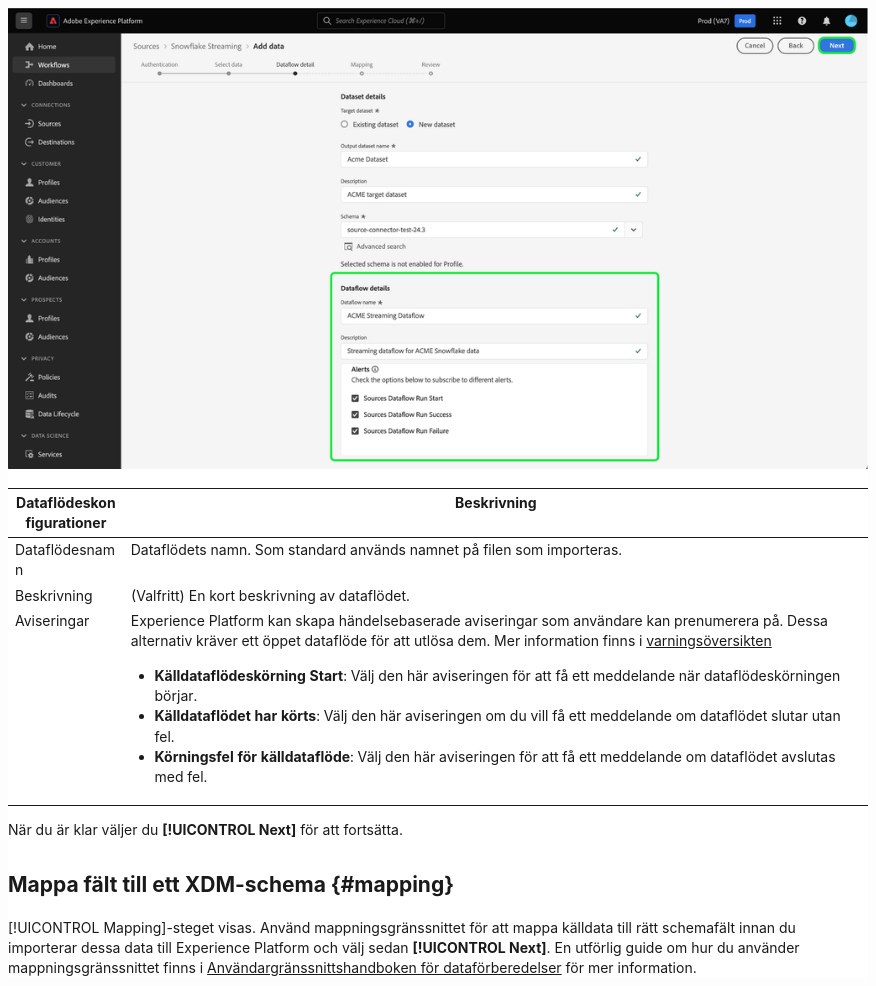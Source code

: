 ![Konfigurationssteget för dataflödesinformation.](../../../../images/tutorials/create/snowflake-streaming/dataflow-details.png)

| Dataflödeskonfigurationer | Beskrivning |
| --- | --- |
| Dataflödesnamn | Dataflödets namn.  Som standard används namnet på filen som importeras. |
| Beskrivning | (Valfritt) En kort beskrivning av dataflödet. |
| Aviseringar | Experience Platform kan skapa händelsebaserade aviseringar som användare kan prenumerera på. Dessa alternativ kräver ett öppet dataflöde för att utlösa dem. Mer information finns i [varningsöversikten](../../alerts.md) <ul><li>**Källdataflödeskörning Start**: Välj den här aviseringen för att få ett meddelande när dataflödeskörningen börjar.</li><li>**Källdataflödet har körts**: Välj den här aviseringen om du vill få ett meddelande om dataflödet slutar utan fel.</li><li>**Körningsfel för källdataflöde**: Välj den här aviseringen för att få ett meddelande om dataflödet avslutas med fel.</li></ul> |

När du är klar väljer du **[!UICONTROL Next]** för att fortsätta.

## Mappa fält till ett XDM-schema {#mapping}

[!UICONTROL Mapping]-steget visas. Använd mappningsgränssnittet för att mappa källdata till rätt schemafält innan du importerar dessa data till Experience Platform och välj sedan **[!UICONTROL Next]**. En utförlig guide om hur du använder mappningsgränssnittet finns i [Användargränssnittshandboken för dataförberedelser](../../../../../data-prep/ui/mapping.md) för mer information.
